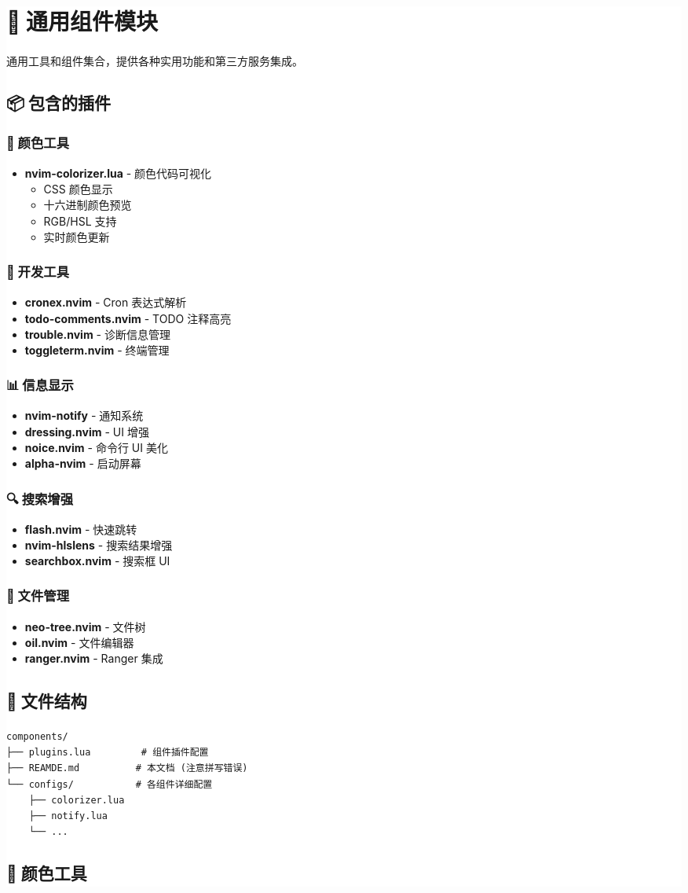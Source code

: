 # 🧩 通用组件模块

通用工具和组件集合，提供各种实用功能和第三方服务集成。

## 📦 包含的插件

### 🎨 颜色工具
- **nvim-colorizer.lua** - 颜色代码可视化
  - CSS 颜色显示
  - 十六进制颜色预览
  - RGB/HSL 支持
  - 实时颜色更新

### 🔧 开发工具
- **cronex.nvim** - Cron 表达式解析
- **todo-comments.nvim** - TODO 注释高亮
- **trouble.nvim** - 诊断信息管理
- **toggleterm.nvim** - 终端管理

### 📊 信息显示
- **nvim-notify** - 通知系统
- **dressing.nvim** - UI 增强
- **noice.nvim** - 命令行 UI 美化
- **alpha-nvim** - 启动屏幕

### 🔍 搜索增强
- **flash.nvim** - 快速跳转
- **nvim-hlslens** - 搜索结果增强
- **searchbox.nvim** - 搜索框 UI

### 📁 文件管理
- **neo-tree.nvim** - 文件树
- **oil.nvim** - 文件编辑器
- **ranger.nvim** - Ranger 集成

## 📁 文件结构

```
components/
├── plugins.lua         # 组件插件配置
├── REAMDE.md          # 本文档 (注意拼写错误)
└── configs/           # 各组件详细配置
    ├── colorizer.lua
    ├── notify.lua
    └── ...
```

## 🎨 颜色工具
